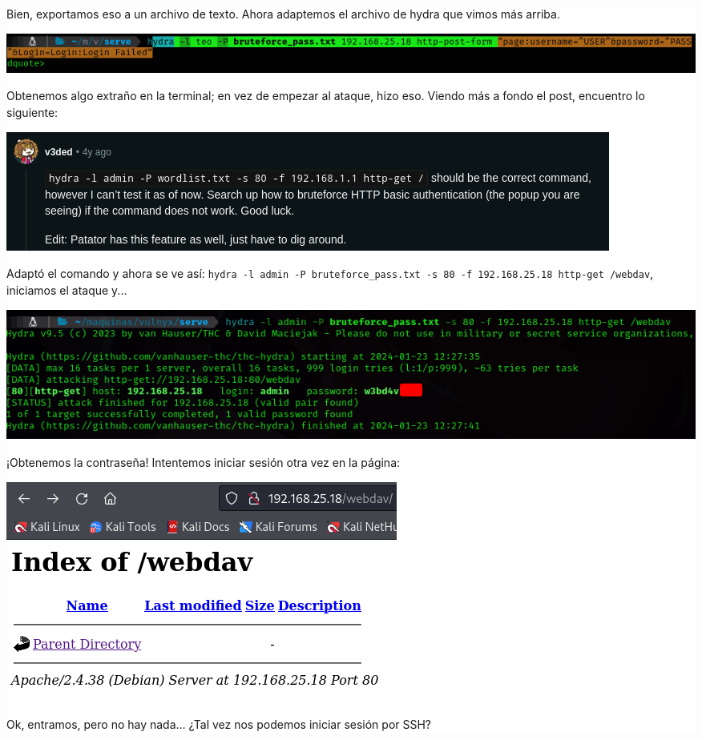 Bien, exportamos eso a un archivo de texto. Ahora adaptemos el archivo de hydra que vimos más arriba.

![](imagenes/Pasted%20image%2020240122213538.png)

Obtenemos algo extraño en la terminal; en vez de empezar al ataque, hizo eso. Viendo más a fondo el post, encuentro lo siguiente:

![](imagenes/Pasted%20image%2020240122213701.png)

Adaptó el comando y ahora se ve así: `hydra -l admin -P bruteforce_pass.txt -s 80 -f 192.168.25.18 http-get /webdav`, iniciamos el ataque y...

![](imagenes/Pasted%20image%2020240123122950.png)

¡Obtenemos la contraseña! Intentemos iniciar sesión otra vez en la página:

![](imagenes/Pasted%20image%2020240122214047.png)

Ok, entramos, pero no hay nada... ¿Tal vez nos podemos iniciar sesión por SSH?
